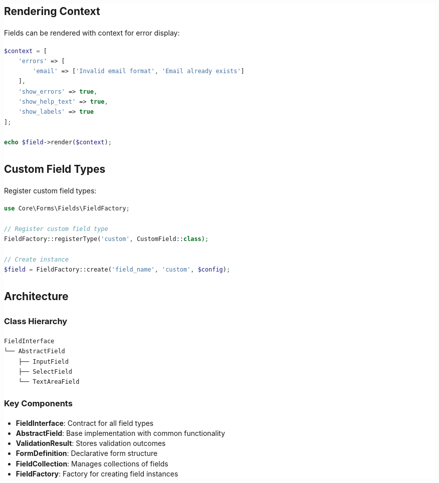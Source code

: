 ## Rendering Context

Fields can be rendered with context for error display:

```php
$context = [
    'errors' => [
        'email' => ['Invalid email format', 'Email already exists']
    ],
    'show_errors' => true,
    'show_help_text' => true,
    'show_labels' => true
];

echo $field->render($context);
```

## Custom Field Types

Register custom field types:

```php
use Core\Forms\Fields\FieldFactory;

// Register custom field type
FieldFactory::registerType('custom', CustomField::class);

// Create instance
$field = FieldFactory::create('field_name', 'custom', $config);
```

## Architecture

### Class Hierarchy

```
FieldInterface
└── AbstractField
    ├── InputField
    ├── SelectField
    └── TextAreaField
```

### Key Components

- **FieldInterface**: Contract for all field types
- **AbstractField**: Base implementation with common functionality
- **ValidationResult**: Stores validation outcomes
- **FormDefinition**: Declarative form structure
- **FieldCollection**: Manages collections of fields
- **FieldFactory**: Factory for creating field instances

